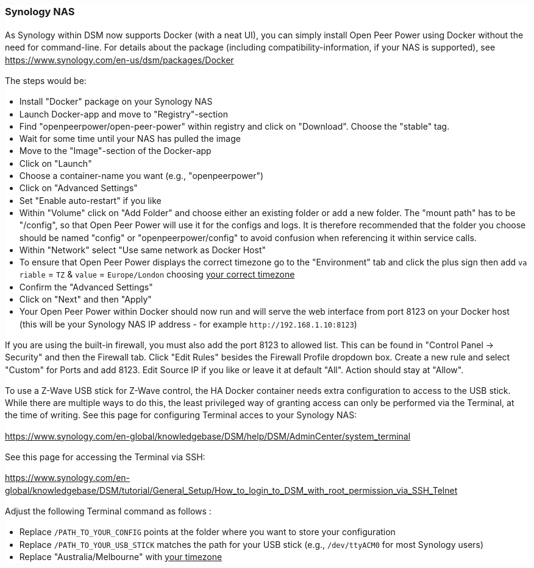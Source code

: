 ### Synology NAS

As Synology within DSM now supports Docker (with a neat UI), you can simply install Open Peer Power using Docker without the need for command-line. For details about the package (including compatibility-information, if your NAS is supported), see <https://www.synology.com/en-us/dsm/packages/Docker>

The steps would be:

- Install "Docker" package on your Synology NAS
- Launch Docker-app and move to "Registry"-section
- Find "openpeerpower/open-peer-power" within registry and click on "Download". Choose the "stable" tag.
- Wait for some time until your NAS has pulled the image
- Move to the "Image"-section of the Docker-app
- Click on "Launch"
- Choose a container-name you want (e.g., "openpeerpower")
- Click on "Advanced Settings"
- Set "Enable auto-restart" if you like
- Within "Volume" click on "Add Folder" and choose either an existing folder or add a new folder. The "mount path" has to be "/config", so that Open Peer Power will use it for the configs and logs. It is therefore recommended that the folder you choose should be named "config" or "openpeerpower/config" to avoid confusion when referencing it within service calls.
- Within "Network" select "Use same network as Docker Host"
- To ensure that Open Peer Power displays the correct timezone go to the "Environment" tab and click the plus sign then add `variable` = `TZ` & `value` = `Europe/London` choosing [your correct timezone](http://en.wikipedia.org/wiki/List_of_tz_database_time_zones)
- Confirm the "Advanced Settings"
- Click on "Next" and then "Apply"
- Your Open Peer Power within Docker should now run and will serve the web interface from port 8123 on your Docker host (this will be your Synology NAS IP address - for example `http://192.168.1.10:8123`)

If you are using the built-in firewall, you must also add the port 8123 to allowed list. This can be found in "Control Panel -> Security" and then the Firewall tab. Click "Edit Rules" besides the Firewall Profile dropdown box. Create a new rule and select "Custom" for Ports and add 8123. Edit Source IP if you like or leave it at default "All". Action should stay at "Allow".

To use a Z-Wave USB stick for Z-Wave control, the HA Docker container needs extra configuration to access to the USB stick. While there are multiple ways to do this, the least privileged way of granting access can only be performed via the Terminal, at the time of writing. See this page for configuring Terminal acces to your Synology NAS:

<https://www.synology.com/en-global/knowledgebase/DSM/help/DSM/AdminCenter/system_terminal>

See this page for accessing the Terminal via SSH:

<https://www.synology.com/en-global/knowledgebase/DSM/tutorial/General_Setup/How_to_login_to_DSM_with_root_permission_via_SSH_Telnet>

Adjust the following Terminal command as follows :

- Replace `/PATH_TO_YOUR_CONFIG` points at the folder where you want to store your configuration
- Replace `/PATH_TO_YOUR_USB_STICK` matches the path for your USB stick (e.g., `/dev/ttyACM0` for most Synology users)
- Replace "Australia/Melbourne" with [your timezone](http://en.wikipedia.org/wiki/List_of_tz_database_time_zones)
